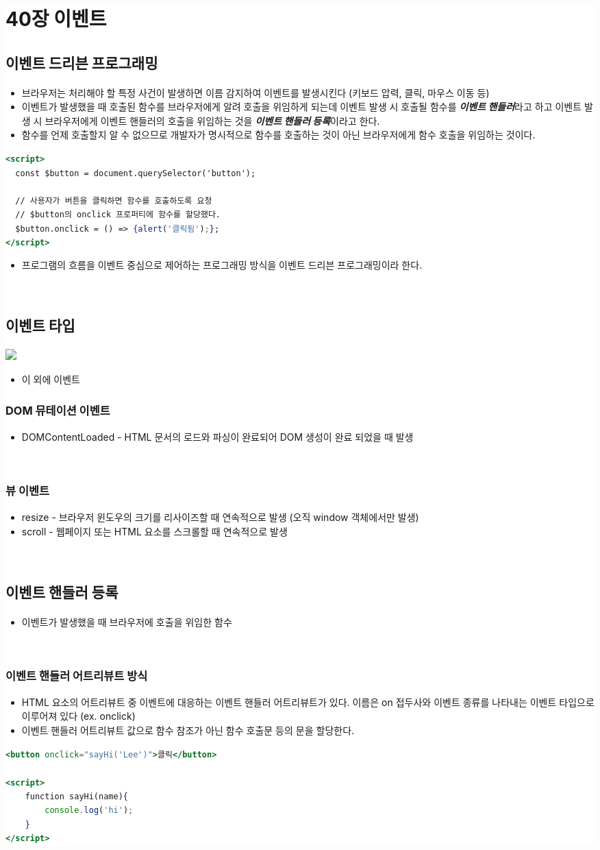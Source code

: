 # 40장 이벤트
## 이벤트 드리븐 프로그래밍
- 브라우저는 처리해야 할 특정 사건이 발생하면 이름 감지하여 이벤트를 발생시킨다 (키보드 압력, 클릭, 마우스 이동 등)
- 이벤트가 발생했을 때 호출된 함수를 브라우저에게 알려 호출을 위임하게 되는데 이벤트 발생 시 호출될 함수를 ***이벤트 핸들러***라고 하고 이벤트 발생 시 브라우저에게 이벤트 핸들러의 호출을 위임하는 것을 ***이벤트 핸들러 등록***이라고 한다.
- 함수를 언제 호출할지 알 수 없으므로 개발자가 명시적으로 함수를 호출하는 것이 아닌 브라우저에게 함수 호출을 위임하는 것이다.

```jsx
<script>
  const $button = document.querySelector('button');
  
  // 사용자가 버튼을 클릭하면 함수를 호출하도록 요청
  // $button의 onclick 프로퍼티에 함수를 할당했다.
  $button.onclick = () => {alert('클릭됨');};
</script>
```

- 프로그램의 흐름을 이벤트 중심으로 제어하는 프로그래밍 방식을 이벤트 드리븐 프로그래밍이라 한다.

<br/>

## 이벤트 타입

![](https://velog.velcdn.com/images/mintmin0320/post/6da2a647-1ae2-4b52-9d05-43b32c9b3c9c/image.png)

- 이 외에 이벤트

### DOM 뮤테이션 이벤트
- DOMContentLoaded - HTML 문서의 로드와 파싱이 완료되어 DOM 생성이 완료 되었을 때 발생

<br/>

### 뷰 이벤트
- resize - 브라우저 윈도우의 크기를 리사이즈할 때 연속적으로 발생 (오직 window 객체에서만 발생)
- scroll - 웹페이지 또는 HTML 요소를 스크롤할 때 연속적으로 발생

<br/>

## 이벤트 핸들러 등록
- 이벤트가 발생했을 때 브라우저에 호출을 위임한 함수

<br/>

### 이벤트 핸들러 어트리뷰트 방식
- HTML 요소의 어트리뷰트 중 이벤트에 대응하는 이벤트 핸들러 어트리뷰트가 있다. 이름은 on 접두사와 이벤트 종류를 나타내는 이벤트 타입으로 이루어져 있다 (ex. onclick)
- 이벤트 핸들러 어트리뷰트 값으로 함수 참조가 아닌 함수 호출문 등의 문을 할당한다.

```jsx
<button onclick="sayHi('Lee')">클릭</button>

<script>
	function sayHi(name){
    	console.log('hi');
    }
</script>
```
